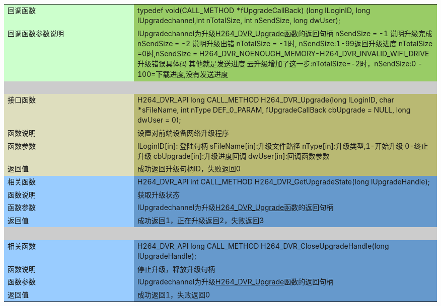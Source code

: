 <table>
<tr><td style="background-color:#cfc;width:30%;">回调函数</td><td style="background-color:#9c6">typedef void(CALL_METHOD *fUpgradeCallBack) (long lLoginID, long lUpgradechannel,int nTotalSize, int nSendSize, long dwUser);</td></tr>
<tr><td style="background-color:#cfc">回调函数参数说明
</td><td style="background-color:#9c6;text-align:left">lUpgradechannel为升级<a href="http://open.xmeye.net/zh/#Upgrade">H264_DVR_Upgrade</a>函数的返回句柄
nSendSize = -1 说明升级完成  
nSendSize = -2 说明升级出错
nTotalSize = -1时, nSendSize:1-99返回升级进度 
nTotalSize =0时,nSendSize = H264_DVR_NOENOUGH_MEMORY-H264_DVR_INVALID_WIFI_DRIVE 升级错误具体码
其他就是发送进度
云升级增加了这一步:nTotalSize=-2时，nSendSize:0 - 100=下载进度,没有发送进度
</td></tr>
<tr><td colspan="2" style="background-color:#ccc">&#160</td></tr>
<tr><td style="background-color:#dedebe;width:30%;">接口函数</td><td style="background-color:#B9B973">H264_DVR_API long CALL_METHOD H264_DVR_Upgrade(long lLoginID, char *sFileName, int nType DEF_0_PARAM, fUpgradeCallBack cbUpgrade = NULL, long dwUser = 0);
</td></tr>
<tr><td style="background-color:#dedebe">函数说明
</td><td style="background-color:#B9B973">设置对前端设备网络升级程序
</td></tr>
<tr><td style="background-color:#dedebe">函数参数
</td><td style="background-color:#B9B973;text-align:left;">lLoginID[in]: 登陆句柄
sFileName[in]:升级文件路径
nType[in]:升级类型,1-开始升级 0-终止升级
cbUpgrade[in]:升级进度回调
dwUser[in]:回调函数参数
</td></tr>
<tr><td style="background-color:#dedebe">返回值
</td><td style="background-color:#B9B973">成功返回升级句柄ID，失败返回0
</td></tr>
<tr><td style="background-color:#9cf;width:30%;">相关函数</td><td style="background-color:#69c">H264_DVR_API int CALL_METHOD H264_DVR_GetUpgradeState(long lUpgradeHandle);</td></tr>
<tr><td style="background-color:#9cf">函数说明
</td><td style="background-color:#69c">获取升级状态
</td></tr>
<tr><td style="background-color:#9cf">函数参数
</td><td style="background-color:#69c">lUpgradechannel为升级<a href="http://open.xmeye.net/zh/#Upgrade">H264_DVR_Upgrade</a>函数的返回句柄
</td></tr>
<tr><td style="background-color:#9cf">返回值
</td><td style="background-color:#69c">成功返回1，正在升级返回2，失败返回3
<tr><td colspan="2" style="background-color:#ccc">&#160</td></tr>
<tr><td style="background-color:#9cf;width:30%;">相关函数</td><td style="background-color:#69c">H264_DVR_API long CALL_METHOD H264_DVR_CloseUpgradeHandle(long lUpgradeHandle);</td></tr>
<tr><td style="background-color:#9cf">函数说明
</td><td style="background-color:#69c">停止升级，释放升级句柄
</td></tr>
<tr><td style="background-color:#9cf">函数参数
</td><td style="background-color:#69c">lUpgradechannel为升级<a href="http://open.xmeye.net/zh/#Upgrade">H264_DVR_Upgrade</a>函数的返回句柄
</td></tr>
<tr><td style="background-color:#9cf">返回值
</td><td style="background-color:#69c">成功返回1，失败返回0
</table>
